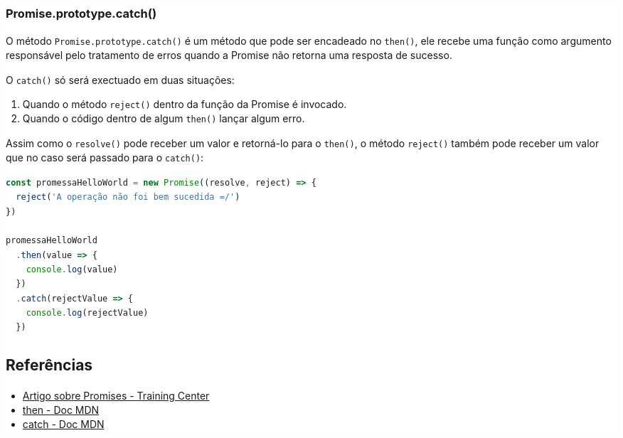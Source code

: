 ### Promise.prototype.catch()

O método `Promise.prototype.catch()` é um método que pode ser encadeado no `then()`, ele recebe uma função como argumento responsável pelo tratamento de erros quando a Promise não retorna uma resposta de sucesso.

O `catch()` só será exectuado em duas situações:

1. Quando o método `reject()` dentro da função da Promise é invocado.
2. Quando o código dentro de algum `then()` lançar algum erro.

Assim como o `resolve()` pode receber um valor e retorná-lo para o `then()`, o método `reject()` também pode receber um valor que no caso será passado para o `catch()`:

```js
const promessaHelloWorld = new Promise((resolve, reject) => {
  reject('A operação não foi bem sucedida =/')
})

promessaHelloWorld
  .then(value => {
    console.log(value)
  })
  .catch(rejectValue => {
    console.log(rejectValue)
  })
```

## Referências

- [Artigo sobre Promises - Training Center](https://medium.com/trainingcenter/entendendo-promises-de-uma-vez-por-todas-32442ec725c2)
- [then - Doc MDN](https://developer.mozilla.org/pt-BR/docs/Web/JavaScript/Reference/Global_Objects/Promise/then)
- [catch - Doc MDN](https://developer.mozilla.org/pt-BR/docs/Web/JavaScript/Reference/Global_Objects/Promise/catch)
